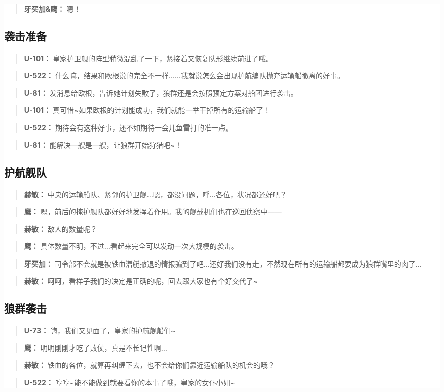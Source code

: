 > **牙买加&鹰：**
> 嗯！

## 袭击准备

> **U-101：**
> 皇家护卫舰的阵型稍微混乱了一下，紧接着又恢复队形继续前进了哦。

> **U-522：**
> 什么嘛，结果和欧根说的完全不一样......我就说怎么会出现护航编队抛弃运输船撤离的好事。

> **U-81：**
> 发消息给欧根，告诉她计划失败了，狼群还是会按照预定方案对船团进行袭击。

> **U-101：**
> 真可惜~如果欧根的计划能成功，我们就能一举干掉所有的运输船了！

> **U-522：**
> 期待会有这种好事，还不如期待一会儿鱼雷打的准一点。

> **U-81：**
> 能解决一艘是一艘，让狼群开始狩猎吧~！

## 护航舰队

> **赫敏：**
> 中央的运输船队、紧邻的护卫舰…嗯，都没问题，呼…各位，状况都还好吧？

> **鹰：**
> 嗯，前后的掩护舰队都好好地发挥着作用。我的舰载机们也在巡回侦察中——

> **赫敏：**
> 敌人的数量呢？

> **鹰：**
> 具体数量不明，不过…看起来完全可以发动一次大规模的袭击。

> **牙买加：**
> 司令部不会就是被铁血潜艇撤退的情报骗到了吧…还好我们没有走，不然现在所有的运输船都要成为狼群嘴里的肉了…

> **赫敏：**
> 呵呵，看样子我们的决定是正确的呢，回去跟大家也有个好交代了~

## 狼群袭击

> **U-73：**
> 嗨，我们又见面了，皇家的护航舰船们~

> **鹰：**
> 明明刚刚才吃了败仗，真是不长记性啊…

> **赫敏：**
> 铁血的各位，就算再纠缠下去，也不会给你们靠近运输船队的机会的哦？

> **U-522：**
> 哼哼~能不能做到就要看你的本事了哦，皇家的女仆小姐~
